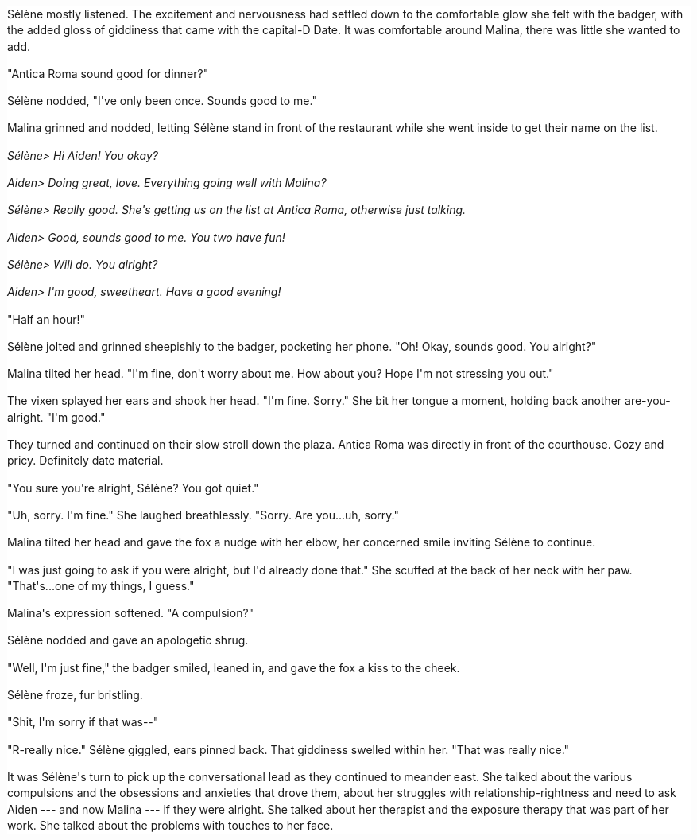 Sélène mostly listened. The excitement and nervousness had settled down to the comfortable glow she felt with the badger, with the added gloss of giddiness that came with the capital-D Date. It was comfortable around Malina, there was little she wanted to add.

"Antica Roma sound good for dinner?"

Sélène nodded, "I've only been once. Sounds good to me."

Malina grinned and nodded, letting Sélène stand in front of the restaurant while she went inside to get their name on the list.

*Sélène> Hi Aiden! You okay?*

_Aiden> Doing great, love. Everything going well with Malina?_

*Sélène> Really good. She's getting us on the list at Antica Roma, otherwise just talking.*

_Aiden> Good, sounds good to me. You two have fun!_

*Sélène> Will do. You alright?*

_Aiden> I'm good, sweetheart. Have a good evening!_

"Half an hour!"

Sélène jolted and grinned sheepishly to the badger, pocketing her phone. "Oh! Okay, sounds good. You alright?"

Malina tilted her head. "I'm fine, don't worry about me. How about you? Hope I'm not stressing you out."

The vixen splayed her ears and shook her head. "I'm fine. Sorry." She bit her tongue a moment, holding back another are-you-alright. "I'm good."

They turned and continued on their slow stroll down the plaza. Antica Roma was directly in front of the courthouse. Cozy and pricy. Definitely date material.

"You sure you're alright, Sélène? You got quiet."

"Uh, sorry. I'm fine." She laughed breathlessly. "Sorry. Are you...uh, sorry."

Malina tilted her head and gave the fox a nudge with her elbow, her concerned smile inviting Sélène to continue.

"I was just going to ask if you were alright, but I'd already done that." She scuffed at the back of her neck with her paw. "That's...one of my things, I guess."

Malina's expression softened. "A compulsion?"

Sélène nodded and gave an apologetic shrug.

"Well, I'm just fine," the badger smiled, leaned in, and gave the fox a kiss to the cheek.

Sélène froze, fur bristling.

"Shit, I'm sorry if that was--"

"R-really nice." Sélène giggled, ears pinned back. That giddiness swelled within her. "That was really nice."

It was Sélène's turn to pick up the conversational lead as they continued to meander east. She talked about the various compulsions and the obsessions and anxieties that drove them, about her struggles with relationship-rightness and need to ask Aiden --- and now Malina --- if they were alright. She talked about her therapist and the exposure therapy that was part of her work. She talked about the problems with touches to her face.
